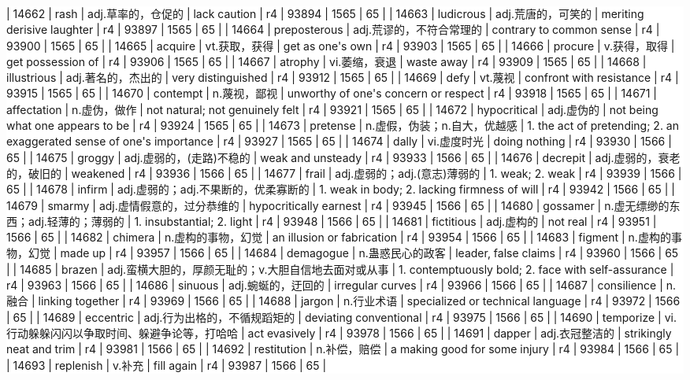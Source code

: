 | 14662 | rash              | adj.草率的，仓促的                                   | lack caution                                                          | r4    |    93894 |  1565 |    65 |
| 14663 | ludicrous         | adj.荒唐的，可笑的                                   | meriting derisive laughter                                            | r4    |    93897 |  1565 |    65 |
| 14664 | preposterous      | adj.荒谬的，不符合常理的                             | contrary to common sense                                              | r4    |    93900 |  1565 |    65 |
| 14665 | acquire           | vt.获取，获得                                        | get as one's own                                                      | r4    |    93903 |  1565 |    65 |
| 14666 | procure           | v.获得，取得                                         | get possession of                                                     | r4    |    93906 |  1565 |    65 |
| 14667 | atrophy           | vi.萎缩，衰退                                        | waste away                                                            | r4    |    93909 |  1565 |    65 |
| 14668 | illustrious       | adj.著名的，杰出的                                   | very distinguished                                                    | r4    |    93912 |  1565 |    65 |
| 14669 | defy              | vt.蔑视                                              | confront with resistance                                              | r4    |    93915 |  1565 |    65 |
| 14670 | contempt          | n.蔑视，鄙视                                         | unworthy of one's concern or respect                                  | r4    |    93918 |  1565 |    65 |
| 14671 | affectation       | n.虚伪，做作                                         | not natural; not genuinely felt                                       | r4    |    93921 |  1565 |    65 |
| 14672 | hypocritical      | adj.虚伪的                                           | not being what one appears to be                                      | r4    |    93924 |  1565 |    65 |
| 14673 | pretense          | n.虚假，伪装；n.自大，优越感                         | 1. the act of pretending; 2. an exaggerated sense of one's importance | r4    |    93927 |  1565 |    65 |
| 14674 | dally             | vi.虚度时光                                          | doing nothing                                                         | r4    |    93930 |  1566 |    65 |
| 14675 | groggy            | adj.虚弱的，(走路)不稳的                             | weak and unsteady                                                     | r4    |    93933 |  1566 |    65 |
| 14676 | decrepit          | adj.虚弱的，衰老的，破旧的                           | weakened                                                              | r4    |    93936 |  1566 |    65 |
| 14677 | frail             | adj.虚弱的；adj.(意志)薄弱的                         | 1. weak; 2. weak                                                      | r4    |    93939 |  1566 |    65 |
| 14678 | infirm            | adj.虚弱的；adj.不果断的，优柔寡断的                 | 1. weak in body; 2. lacking firmness of will                          | r4    |    93942 |  1566 |    65 |
| 14679 | smarmy            | adj.虚情假意的，过分恭维的                           | hypocritically earnest                                                | r4    |    93945 |  1566 |    65 |
| 14680 | gossamer          | n.虚无缥缈的东西；adj.轻薄的；薄弱的                 | 1. insubstantial; 2. light                                            | r4    |    93948 |  1566 |    65 |
| 14681 | fictitious        | adj.虚构的                                           | not real                                                              | r4    |    93951 |  1566 |    65 |
| 14682 | chimera           | n.虚构的事物，幻觉                                   | an illusion or fabrication                                            | r4    |    93954 |  1566 |    65 |
| 14683 | figment           | n.虚构的事物，幻觉                                   | made up                                                               | r4    |    93957 |  1566 |    65 |
| 14684 | demagogue         | n.蛊惑民心的政客                                     | leader, false claims                                                  | r4    |    93960 |  1566 |    65 |
| 14685 | brazen            | adj.蛮横大胆的，厚颜无耻的；v.大胆自信地去面对或从事 | 1. contemptuously bold; 2. face with self-assurance                   | r4    |    93963 |  1566 |    65 |
| 14686 | sinuous           | adj.蜿蜒的，迂回的                                   | irregular curves                                                      | r4    |    93966 |  1566 |    65 |
| 14687 | consilience       | n.融合                                               | linking together                                                      | r4    |    93969 |  1566 |    65 |
| 14688 | jargon            | n.行业术语                                           | specialized or technical language                                     | r4    |    93972 |  1566 |    65 |
| 14689 | eccentric         | adj.行为出格的，不循规蹈矩的                         | deviating conventional                                                | r4    |    93975 |  1566 |    65 |
| 14690 | temporize         | vi.行动躲躲闪闪以争取时间、躲避争论等，打哈哈        | act evasively                                                         | r4    |    93978 |  1566 |    65 |
| 14691 | dapper            | adj.衣冠整洁的                                       | strikingly neat and trim                                              | r4    |    93981 |  1566 |    65 |
| 14692 | restitution       | n.补偿，赔偿                                         | a making good for some injury                                         | r4    |    93984 |  1566 |    65 |
| 14693 | replenish         | v.补充                                               | fill again                                                            | r4    |    93987 |  1566 |    65 |